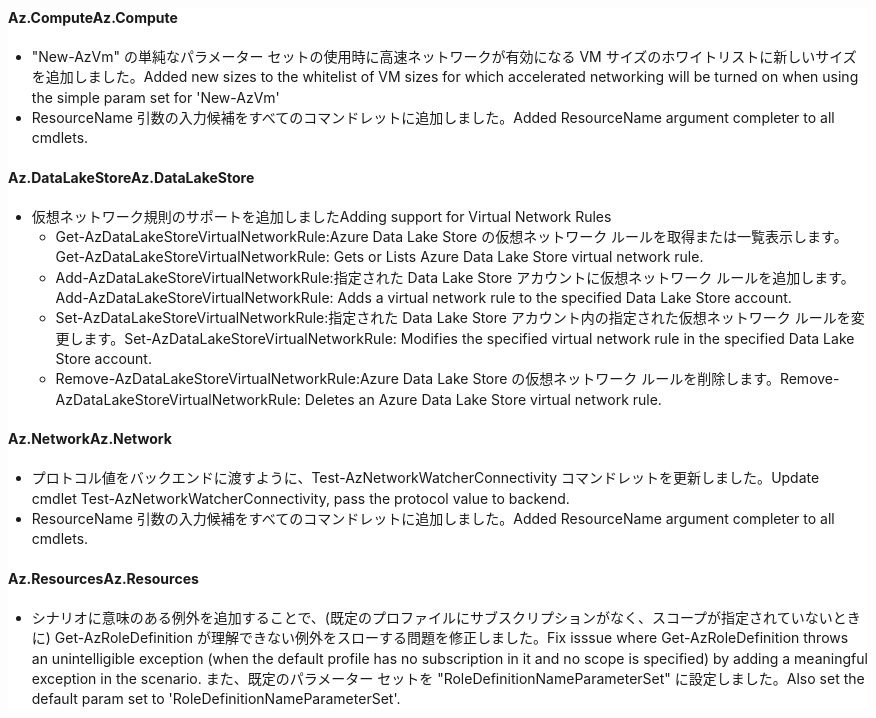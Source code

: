 #### <a name="azcompute"></a><span data-ttu-id="7f60f-316">Az.Compute</span><span class="sxs-lookup"><span data-stu-id="7f60f-316">Az.Compute</span></span>
* <span data-ttu-id="7f60f-317">"New-AzVm" の単純なパラメーター セットの使用時に高速ネットワークが有効になる VM サイズのホワイトリストに新しいサイズを追加しました。</span><span class="sxs-lookup"><span data-stu-id="7f60f-317">Added new sizes to the whitelist of VM sizes for which accelerated networking will be turned on when using the simple param set for 'New-AzVm'</span></span>
* <span data-ttu-id="7f60f-318">ResourceName 引数の入力候補をすべてのコマンドレットに追加しました。</span><span class="sxs-lookup"><span data-stu-id="7f60f-318">Added ResourceName argument completer to all cmdlets.</span></span>

#### <a name="azdatalakestore"></a><span data-ttu-id="7f60f-319">Az.DataLakeStore</span><span class="sxs-lookup"><span data-stu-id="7f60f-319">Az.DataLakeStore</span></span>
* <span data-ttu-id="7f60f-320">仮想ネットワーク規則のサポートを追加しました</span><span class="sxs-lookup"><span data-stu-id="7f60f-320">Adding support for Virtual Network Rules</span></span>
    - <span data-ttu-id="7f60f-321">Get-AzDataLakeStoreVirtualNetworkRule:Azure Data Lake Store の仮想ネットワーク ルールを取得または一覧表示します。</span><span class="sxs-lookup"><span data-stu-id="7f60f-321">Get-AzDataLakeStoreVirtualNetworkRule: Gets or Lists Azure Data Lake Store virtual network rule.</span></span>
    - <span data-ttu-id="7f60f-322">Add-AzDataLakeStoreVirtualNetworkRule:指定された Data Lake Store アカウントに仮想ネットワーク ルールを追加します。</span><span class="sxs-lookup"><span data-stu-id="7f60f-322">Add-AzDataLakeStoreVirtualNetworkRule: Adds a virtual network rule to the specified Data Lake Store account.</span></span>
    - <span data-ttu-id="7f60f-323">Set-AzDataLakeStoreVirtualNetworkRule:指定された Data Lake Store アカウント内の指定された仮想ネットワーク ルールを変更します。</span><span class="sxs-lookup"><span data-stu-id="7f60f-323">Set-AzDataLakeStoreVirtualNetworkRule: Modifies the specified virtual network rule in the specified Data Lake Store account.</span></span>
    - <span data-ttu-id="7f60f-324">Remove-AzDataLakeStoreVirtualNetworkRule:Azure Data Lake Store の仮想ネットワーク ルールを削除します。</span><span class="sxs-lookup"><span data-stu-id="7f60f-324">Remove-AzDataLakeStoreVirtualNetworkRule: Deletes an Azure Data Lake Store virtual network rule.</span></span>

#### <a name="aznetwork"></a><span data-ttu-id="7f60f-325">Az.Network</span><span class="sxs-lookup"><span data-stu-id="7f60f-325">Az.Network</span></span>
* <span data-ttu-id="7f60f-326">プロトコル値をバックエンドに渡すように、Test-AzNetworkWatcherConnectivity コマンドレットを更新しました。</span><span class="sxs-lookup"><span data-stu-id="7f60f-326">Update cmdlet Test-AzNetworkWatcherConnectivity, pass the protocol value to backend.</span></span>
* <span data-ttu-id="7f60f-327">ResourceName 引数の入力候補をすべてのコマンドレットに追加しました。</span><span class="sxs-lookup"><span data-stu-id="7f60f-327">Added ResourceName argument completer to all cmdlets.</span></span>

#### <a name="azresources"></a><span data-ttu-id="7f60f-328">Az.Resources</span><span class="sxs-lookup"><span data-stu-id="7f60f-328">Az.Resources</span></span>
* <span data-ttu-id="7f60f-329">シナリオに意味のある例外を追加することで、(既定のプロファイルにサブスクリプションがなく、スコープが指定されていないときに) Get-AzRoleDefinition が理解できない例外をスローする問題を修正しました。</span><span class="sxs-lookup"><span data-stu-id="7f60f-329">Fix isssue where Get-AzRoleDefinition throws an unintelligible exception (when the default profile has no subscription in it and no scope is specified) by adding a meaningful exception in the scenario.</span></span> <span data-ttu-id="7f60f-330">また、既定のパラメーター セットを "RoleDefinitionNameParameterSet" に設定しました。</span><span class="sxs-lookup"><span data-stu-id="7f60f-330">Also set the default param set to 'RoleDefinitionNameParameterSet'.</span></span>
